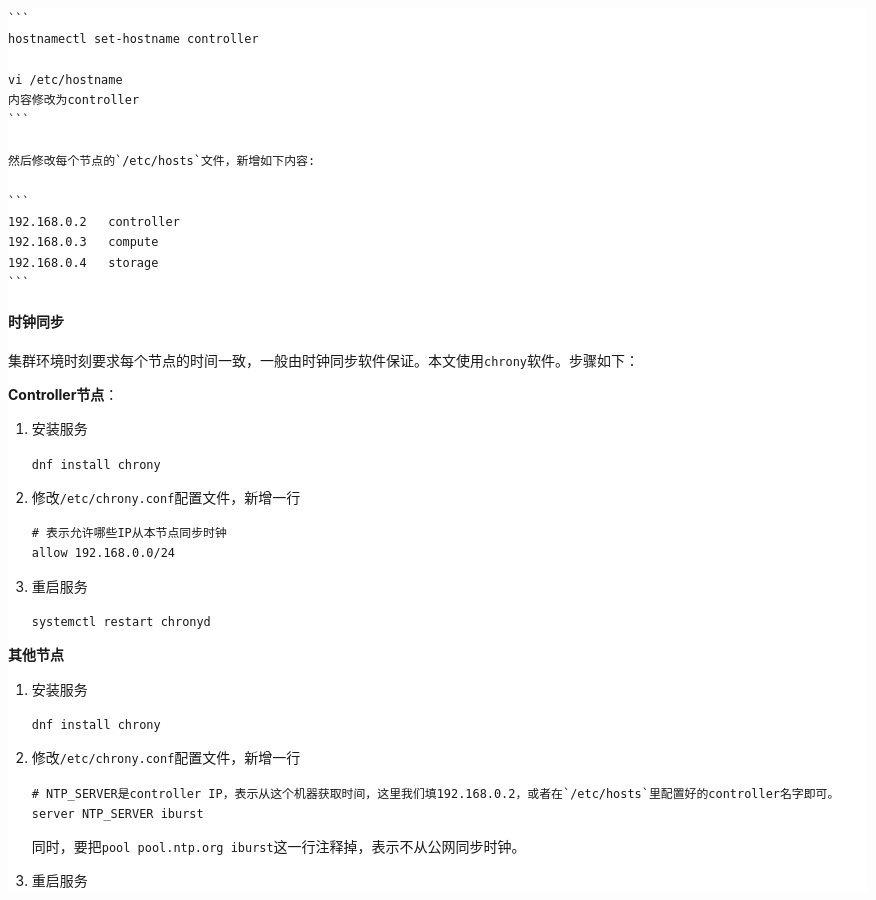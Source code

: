     ```
    hostnamectl set-hostname controller

    vi /etc/hostname
    内容修改为controller
    ```
    
    然后修改每个节点的`/etc/hosts`文件，新增如下内容:
    
    ```
    192.168.0.2   controller
    192.168.0.3   compute
    192.168.0.4   storage
    ```

#### 时钟同步

集群环境时刻要求每个节点的时间一致，一般由时钟同步软件保证。本文使用`chrony`软件。步骤如下：

**Controller节点**：

1. 安装服务
    ```
    dnf install chrony
    ```
2. 修改`/etc/chrony.conf`配置文件，新增一行
    ```
    # 表示允许哪些IP从本节点同步时钟
    allow 192.168.0.0/24
    ```
3. 重启服务
    ```
    systemctl restart chronyd
    ```

**其他节点**

1. 安装服务
    ```
    dnf install chrony
    ```

2. 修改`/etc/chrony.conf`配置文件，新增一行

    ```
    # NTP_SERVER是controller IP，表示从这个机器获取时间，这里我们填192.168.0.2，或者在`/etc/hosts`里配置好的controller名字即可。
    server NTP_SERVER iburst
    ```

    同时，要把`pool pool.ntp.org iburst`这一行注释掉，表示不从公网同步时钟。

3. 重启服务
